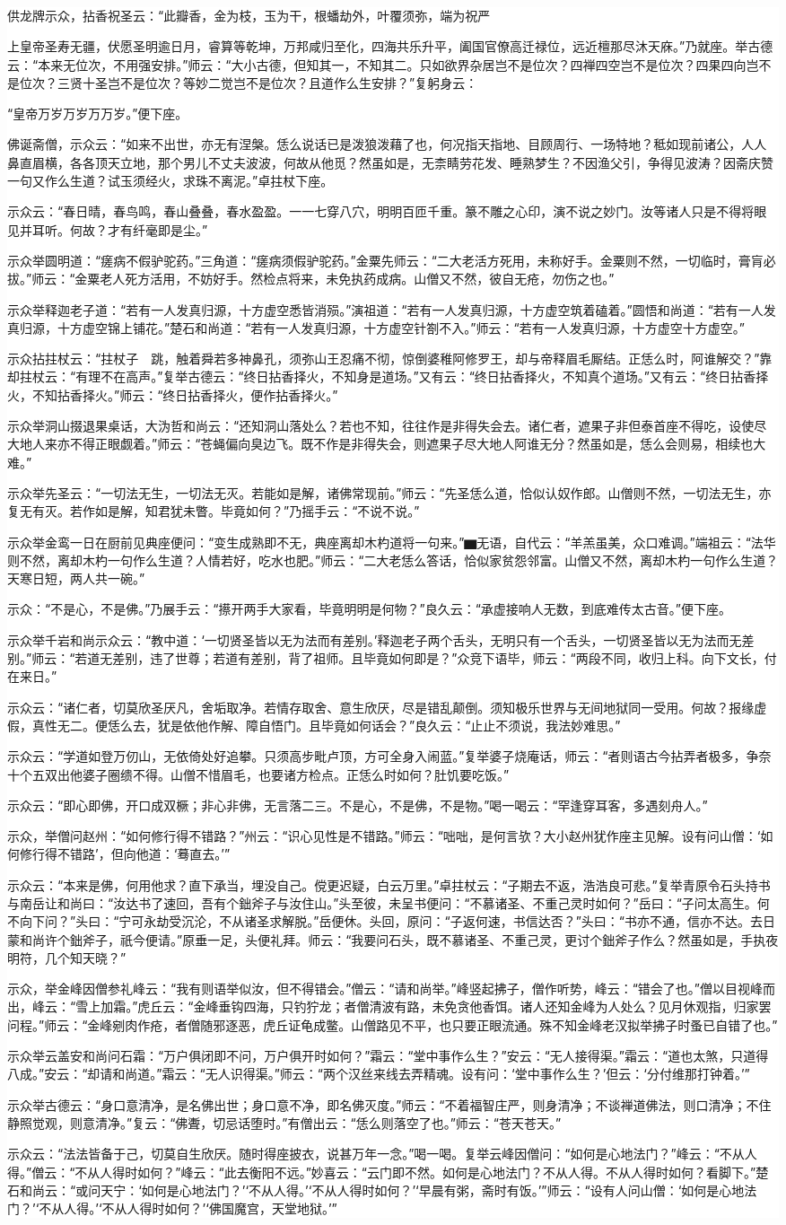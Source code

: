 供龙牌示众，拈香祝圣云：“此瓣香，金为枝，玉为干，根蟠劫外，叶覆须弥，端为祝严  

上皇帝圣寿无疆，伏愿圣明逾日月，睿算等乾坤，万邦咸归至化，四海共乐升平，阖国官僚高迁禄位，远近檀那尽沐天庥。”乃就座。举古德云：“本来无位次，不用强安排。”师云：“大小古德，但知其一，不知其二。只如欲界杂居岂不是位次？四禅四空岂不是位次？四果四向岂不是位次？三贤十圣岂不是位次？等妙二觉岂不是位次？且道作么生安排？”复躬身云：  

“皇帝万岁万岁万万岁。”便下座。  

佛诞斋僧，示众云：“如来不出世，亦无有涅槃。恁么说话已是泼狼泼藉了也，何况指天指地、目顾周行、一场特地？秪如现前诸公，人人鼻直眉横，各各顶天立地，那个男儿不丈夫波波，何故从他觅？然虽如是，无柰睛劳花发、睡熟梦生？不因渔父引，争得见波涛？因斋庆赞一句又作么生道？试玉须经火，求珠不离泥。”卓拄杖下座。  

示众云：“春日晴，春鸟鸣，春山叠叠，春水盈盈。一一七穿八穴，明明百匝千重。篆不雕之心印，演不说之妙门。汝等诸人只是不得将眼见并耳听。何故？才有纤毫即是尘。”  

示众举圆明道：“瘥病不假驴驼药。”三角道：“瘥病须假驴驼药。”金粟先师云：“二大老活方死用，未称好手。金粟则不然，一切临时，膏肓必拔。”师云：“金粟老人死方活用，不妨好手。然检点将来，未免执药成病。山僧又不然，彼自无疮，勿伤之也。”  

示众举释迦老子道：“若有一人发真归源，十方虚空悉皆消殒。”演祖道：“若有一人发真归源，十方虚空筑着磕着。”圆悟和尚道：“若有一人发真归源，十方虚空锦上铺花。”楚石和尚道：“若有一人发真归源，十方虚空针劄不入。”师云：“若有一人发真归源，十方虚空十方虚空。”  

示众拈拄杖云：“拄杖子　跳，触着舜若多神鼻孔，须弥山王忍痛不彻，惊倒婆稚阿修罗王，却与帝释眉毛厮结。正恁么时，阿谁解交？”靠却拄杖云：“有理不在高声。”复举古德云：“终日拈香择火，不知身是道场。”又有云：“终日拈香择火，不知真个道场。”又有云：“终日拈香择火，不知拈香择火。”师云：“终日拈香择火，便作拈香择火。”  

示众举洞山掇退果桌话，大沩哲和尚云：“还知洞山落处么？若也不知，往往作是非得失会去。诸仁者，遮果子非但泰首座不得吃，设使尽大地人来亦不得正眼觑着。”师云：“苍蝇偏向臭边飞。既不作是非得失会，则遮果子尽大地人阿谁无分？然虽如是，恁么会则易，相续也大难。”  

示众举先圣云：“一切法无生，一切法无灭。若能如是解，诸佛常现前。”师云：“先圣恁么道，恰似认奴作郎。山僧则不然，一切法无生，亦复无有灭。若作如是解，知君犹未瞥。毕竟如何？”乃摇手云：“不说不说。”  

示众举金鸾一日在厨前见典座便问：“变生成熟即不无，典座离却木杓道将一句来。”▆无语，自代云：“羊羔虽美，众口难调。”端祖云：“法华则不然，离却木杓一句作么生道？人情若好，吃水也肥。”师云：“二大老恁么答话，恰似家贫怨邻富。山僧又不然，离却木杓一句作么生道？天寒日短，两人共一碗。”  

示众：“不是心，不是佛。”乃展手云：“攃开两手大家看，毕竟明明是何物？”良久云：“承虚接响人无数，到底难传太古音。”便下座。  

示众举千岩和尚示众云：“教中道：‘一切贤圣皆以无为法而有差别。’释迦老子两个舌头，无明只有一个舌头，一切贤圣皆以无为法而无差别。”师云：“若道无差别，违了世尊；若道有差别，背了祖师。且毕竟如何即是？”众竞下语毕，师云：“两段不同，收归上科。向下文长，付在来日。”  

示众云：“诸仁者，切莫欣圣厌凡，舍垢取净。若情存取舍、意生欣厌，尽是错乱颠倒。须知极乐世界与无间地狱同一受用。何故？报缘虚假，真性无二。便恁么去，犹是依他作解、障自悟门。且毕竟如何话会？”良久云：“止止不须说，我法妙难思。”  

示众云：“学道如登万仞山，无依倚处好追攀。只须高步毗卢顶，方可全身入闹蓝。”复举婆子烧庵话，师云：“者则语古今拈弄者极多，争奈十个五双出他婆子圈缋不得。山僧不惜眉毛，也要诸方检点。正恁么时如何？肚饥要吃饭。”  

示众云：“即心即佛，开口成双橛；非心非佛，无言落二三。不是心，不是佛，不是物。”喝一喝云：“罕逢穿耳客，多遇刻舟人。”  

示众，举僧问赵州：“如何修行得不错路？”州云：“识心见性是不错路。”师云：“咄咄，是何言欤？大小赵州犹作座主见解。设有问山僧：‘如何修行得不错路’，但向他道：‘蓦直去。’”  

示众云：“本来是佛，何用他求？直下承当，埋没自己。傥更迟疑，白云万里。”卓拄杖云：“子期去不返，浩浩良可悲。”复举青原令石头持书与南岳让和尚曰：“汝达书了速回，吾有个鈯斧子与汝住山。”头至彼，未呈书便问：“不慕诸圣、不重己灵时如何？”岳曰：“子问太高生。何不向下问？”头曰：“宁可永劫受沉沦，不从诸圣求解脱。”岳便休。头回，原问：“子返何速，书信达否？”头曰：“书亦不通，信亦不达。去日蒙和尚许个鈯斧子，祇今便请。”原垂一足，头便礼拜。师云：“我要问石头，既不慕诸圣、不重己灵，更讨个鈯斧子作么？然虽如是，手执夜明符，几个知天晓？”  

示众，举金峰因僧参礼峰云：“我有则语举似汝，但不得错会。”僧云：“请和尚举。”峰竖起拂子，僧作听势，峰云：“错会了也。”僧以目视峰而出，峰云：“雪上加霜。”虎丘云：“金峰垂钩四海，只钓狞龙；者僧清波有路，未免贪他香饵。诸人还知金峰为人处么？见月休观指，归家罢问程。”师云：“金峰剜肉作疮，者僧随邪逐恶，虎丘证龟成鳖。山僧路见不平，也只要正眼流通。殊不知金峰老汉拟举拂子时蚤已自错了也。”  

示众举云盖安和尚问石霜：“万户俱闭即不问，万户俱开时如何？”霜云：“堂中事作么生？”安云：“无人接得渠。”霜云：“道也太煞，只道得八成。”安云：“却请和尚道。”霜云：“无人识得渠。”师云：“两个汉丝来线去弄精魂。设有问：‘堂中事作么生？’但云：‘分付维那打钟着。’”  

示众举古德云：“身口意清净，是名佛出世；身口意不净，即名佛灭度。”师云：“不着福智庄严，则身清净；不谈禅道佛法，则口清净；不住静照觉观，则意清净。”复云：“佛聻，切忌话堕时。”有僧出云：“恁么则落空了也。”师云：“苍天苍天。”  

示众云：“法法皆备于己，切莫自生欣厌。随时得座披衣，说甚万年一念。”喝一喝。复举云峰因僧问：“如何是心地法门？”峰云：“不从人得。”僧云：“不从人得时如何？”峰云：“此去衡阳不远。”妙喜云：“云门即不然。如何是心地法门？不从人得。不从人得时如何？看脚下。”楚石和尚云：“或问天宁：‘如何是心地法门？’‘不从人得。’‘不从人得时如何？’‘早晨有粥，斋时有饭。’”师云：“设有人问山僧：‘如何是心地法门？’‘不从人得。’‘不从人得时如何？’‘佛国魔宫，天堂地狱。’”  
